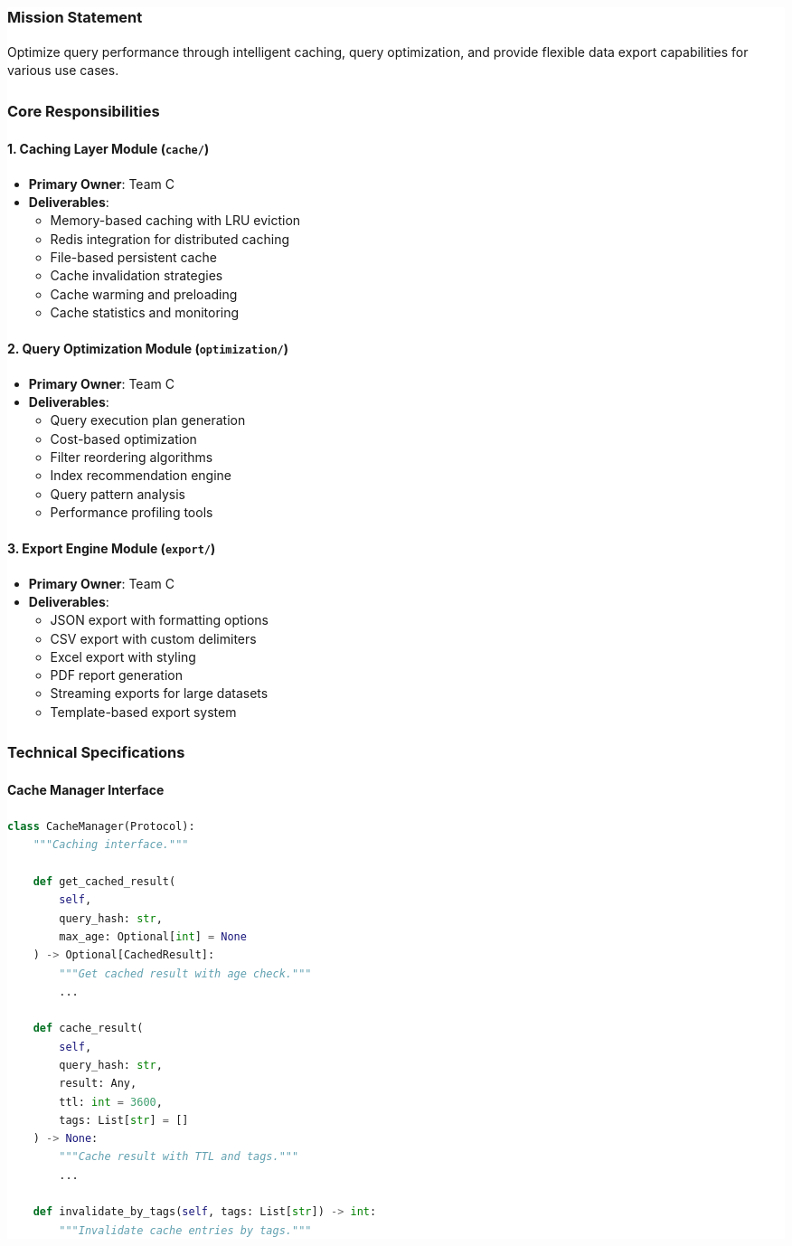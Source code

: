 ### Mission Statement
Optimize query performance through intelligent caching, query optimization, and provide flexible data export capabilities for various use cases.

### Core Responsibilities

#### 1. Caching Layer Module (`cache/`)
- **Primary Owner**: Team C
- **Deliverables**:
  - Memory-based caching with LRU eviction
  - Redis integration for distributed caching
  - File-based persistent cache
  - Cache invalidation strategies
  - Cache warming and preloading
  - Cache statistics and monitoring

#### 2. Query Optimization Module (`optimization/`)
- **Primary Owner**: Team C
- **Deliverables**:
  - Query execution plan generation
  - Cost-based optimization
  - Filter reordering algorithms
  - Index recommendation engine
  - Query pattern analysis
  - Performance profiling tools

#### 3. Export Engine Module (`export/`)
- **Primary Owner**: Team C
- **Deliverables**:
  - JSON export with formatting options
  - CSV export with custom delimiters
  - Excel export with styling
  - PDF report generation
  - Streaming exports for large datasets
  - Template-based export system

### Technical Specifications

#### Cache Manager Interface
```python
class CacheManager(Protocol):
    """Caching interface."""
    
    def get_cached_result(
        self, 
        query_hash: str,
        max_age: Optional[int] = None
    ) -> Optional[CachedResult]:
        """Get cached result with age check."""
        ...
    
    def cache_result(
        self, 
        query_hash: str, 
        result: Any,
        ttl: int = 3600,
        tags: List[str] = []
    ) -> None:
        """Cache result with TTL and tags."""
        ...
    
    def invalidate_by_tags(self, tags: List[str]) -> int:
        """Invalidate cache entries by tags."""
```